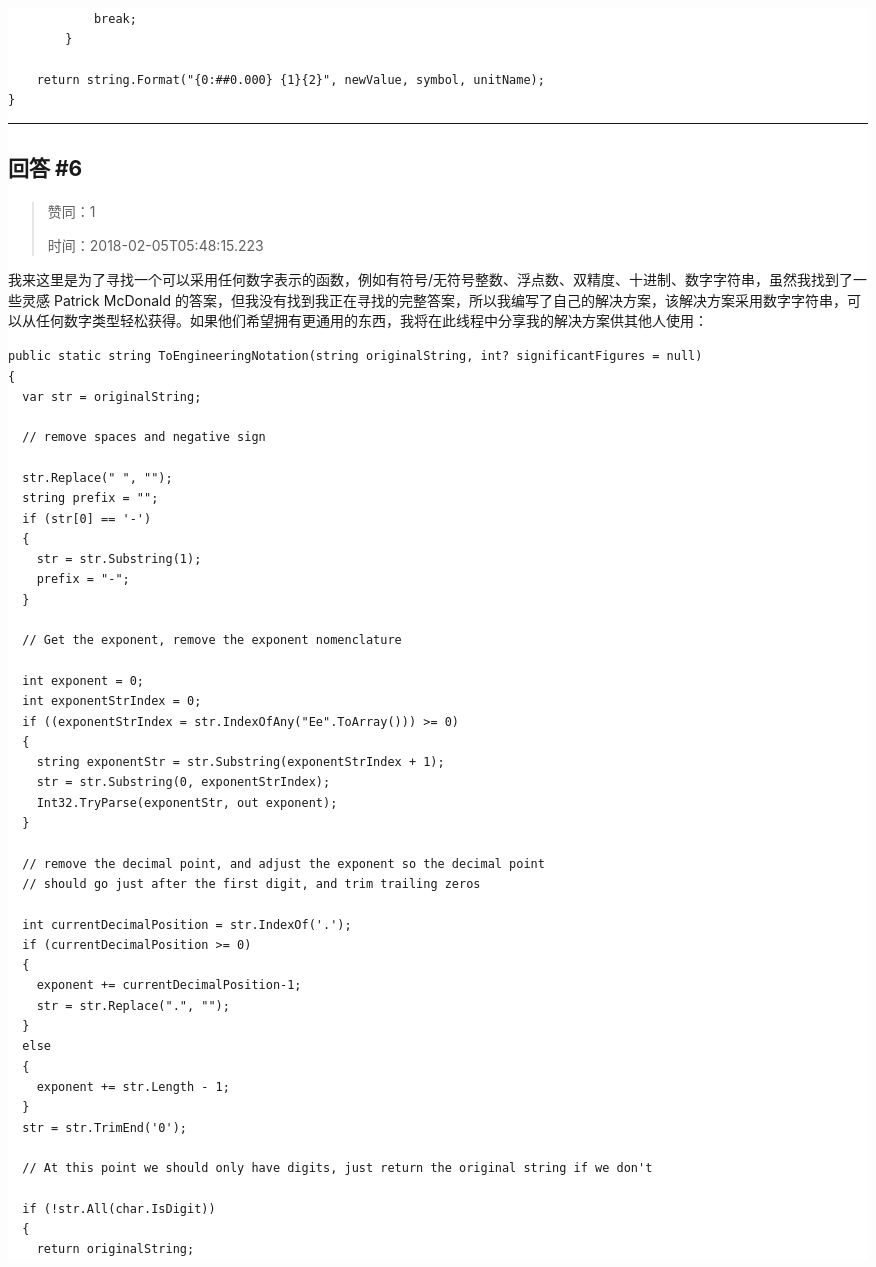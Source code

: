 ```
            break;
        }

    return string.Format("{0:##0.000} {1}{2}", newValue, symbol, unitName);
} 
```

* * *

## 回答 #6

> 赞同：1
> 
> 时间：2018-02-05T05:48:15.223

我来这里是为了寻找一个可以采用任何数字表示的函数，例如有符号/无符号整数、浮点数、双精度、十进制、数字字符串，虽然我找到了一些灵​​感 Patrick McDonald 的答案，但我没有找到我正在寻找的完整答案，所以我编写了自己的解决方案，该解决方案采用数字字符串，可以从任何数字类型轻松获得。如果他们希望拥有更通用的东西，我将在此线程中分享我的解决方案供其他人使用：

```
public static string ToEngineeringNotation(string originalString, int? significantFigures = null)
{
  var str = originalString;

  // remove spaces and negative sign

  str.Replace(" ", "");
  string prefix = "";
  if (str[0] == '-')
  {
    str = str.Substring(1);
    prefix = "-";
  }

  // Get the exponent, remove the exponent nomenclature

  int exponent = 0;
  int exponentStrIndex = 0;
  if ((exponentStrIndex = str.IndexOfAny("Ee".ToArray())) >= 0)
  {
    string exponentStr = str.Substring(exponentStrIndex + 1);
    str = str.Substring(0, exponentStrIndex);
    Int32.TryParse(exponentStr, out exponent);
  }

  // remove the decimal point, and adjust the exponent so the decimal point
  // should go just after the first digit, and trim trailing zeros

  int currentDecimalPosition = str.IndexOf('.');
  if (currentDecimalPosition >= 0)
  {
    exponent += currentDecimalPosition-1;
    str = str.Replace(".", "");
  }
  else
  {
    exponent += str.Length - 1;
  }
  str = str.TrimEnd('0');

  // At this point we should only have digits, just return the original string if we don't

  if (!str.All(char.IsDigit))
  {
    return originalString;
```